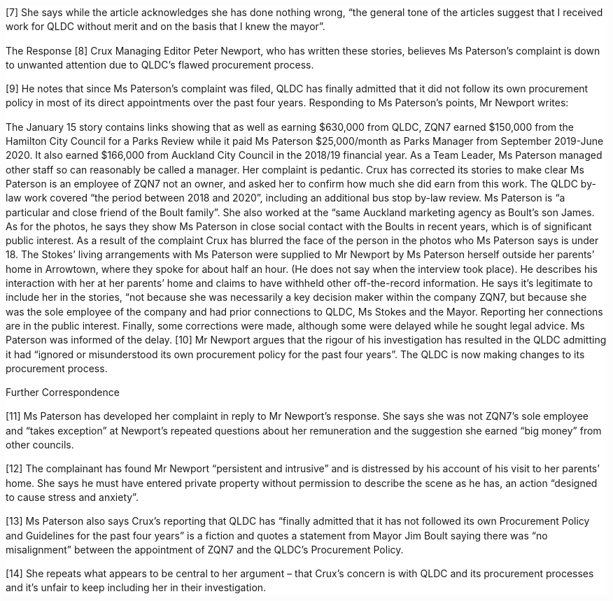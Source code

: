 [7] She says while the article acknowledges she has done nothing wrong, “the general tone of the articles suggest that I received work for QLDC without merit and on the basis that I knew the mayor”.

The Response
[8] Crux Managing Editor Peter Newport, who has written these stories, believes Ms Paterson’s complaint is down to unwanted attention due to QLDC’s flawed procurement process.

[9] He notes that since Ms Paterson’s complaint was filed, QLDC has finally admitted that it did not follow its own procurement policy in most of its direct appointments over the past four years. Responding to Ms Paterson’s points, Mr Newport writes:

The January 15 story contains links showing that as well as earning $630,000 from QLDC, ZQN7 earned $150,000 from the Hamilton City Council for a Parks Review while it paid Ms Paterson $25,000/month as Parks Manager from September 2019-June 2020. It also earned $166,000 from Auckland City Council in the 2018/19 financial year.
As a Team Leader, Ms Paterson managed other staff so can reasonably be called a manager. Her complaint is pedantic.
Crux has corrected its stories to make clear Ms Paterson is an employee of ZQN7 not an owner, and asked her to confirm how much she did earn from this work.
The QLDC by-law work covered “the period between 2018 and 2020”, including an additional bus stop by-law review.
Ms Paterson is “a particular and close friend of the Boult family”. She also worked at the “same Auckland marketing agency as Boult’s son James.
As for the photos, he says they show Ms Paterson in close social contact with the Boults in recent years, which is of significant public interest. As a result of the complaint Crux has blurred the face of the person in the photos who Ms Paterson says is under 18.
The Stokes’ living arrangements with Ms Paterson were supplied to Mr Newport by Ms Paterson herself outside her parents’ home in Arrowtown, where they spoke for about half an hour. (He does not say when the interview took place). He describes his interaction with her at her parents’ home and claims to have withheld other off-the-record information. He says it’s legitimate to include her in the stories, “not because she was necessarily a key decision maker within the company ZQN7, but because she was the sole employee of the company and had prior connections to QLDC, Ms Stokes and the Mayor. Reporting her connections are in the public interest.
Finally, some corrections were made, although some were delayed while he sought legal advice. Ms Paterson was informed of the delay.
[10] Mr Newport argues that the rigour of his investigation has resulted in the QLDC admitting it had “ignored or misunderstood its own procurement policy for the past four years”. The QLDC is now making changes to its procurement process.

Further Correspondence

[11] Ms Paterson has developed her complaint in reply to Mr Newport’s response. She says she was not ZQN7’s sole employee and “takes exception” at Newport’s repeated questions about her remuneration and the suggestion she earned “big money” from other councils.

[12] The complainant has found Mr Newport “persistent and intrusive” and is distressed by his account of his visit to her parents’ home. She says he must have entered private property without permission to describe the scene as he has, an action “designed to cause stress and anxiety”.

[13] Ms Paterson also says Crux’s reporting that QLDC has “finally admitted that it has not followed its own Procurement Policy and Guidelines for the past four years” is a fiction and quotes a statement from Mayor Jim Boult saying there was “no misalignment” between the appointment of ZQN7 and the QLDC’s Procurement Policy.

[14] She repeats what appears to be central to her argument – that Crux’s concern is with QLDC and its procurement processes and it’s unfair to keep including her in their investigation.

